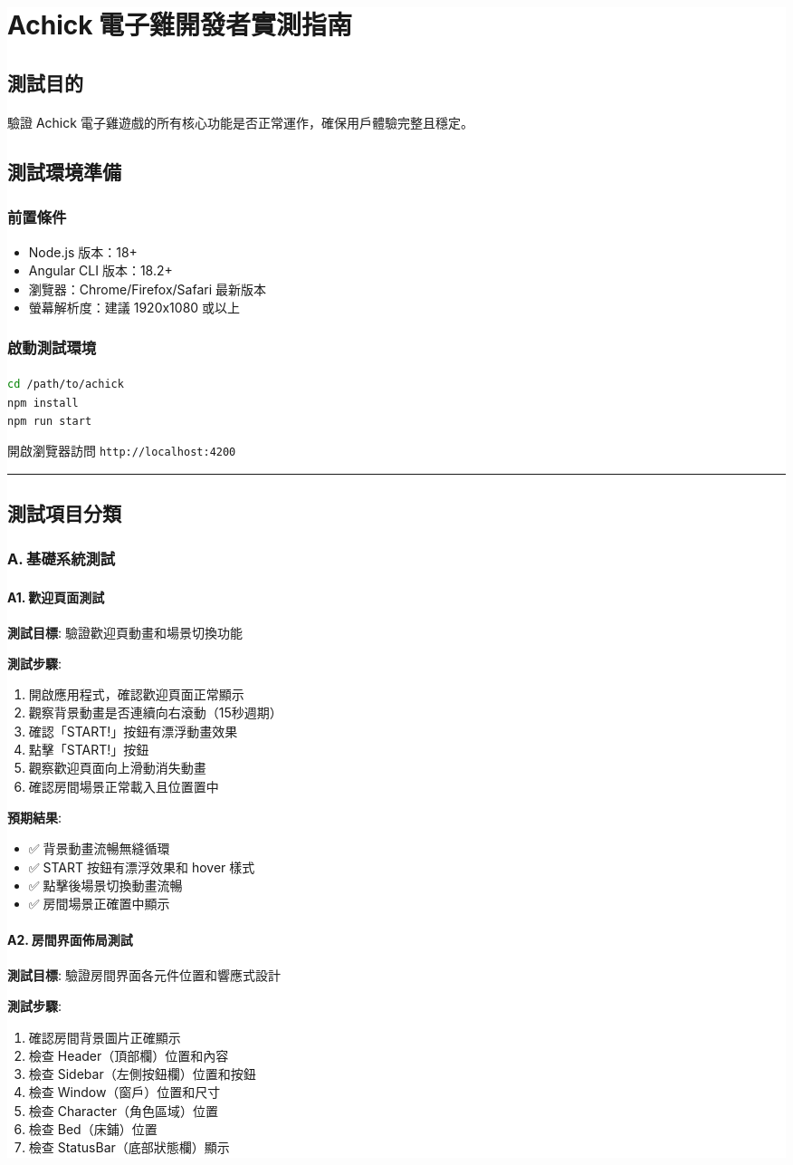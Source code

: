 # Achick 電子雞開發者實測指南

## 測試目的
驗證 Achick 電子雞遊戲的所有核心功能是否正常運作，確保用戶體驗完整且穩定。

## 測試環境準備

### 前置條件
- Node.js 版本：18+
- Angular CLI 版本：18.2+
- 瀏覽器：Chrome/Firefox/Safari 最新版本
- 螢幕解析度：建議 1920x1080 或以上

### 啟動測試環境
```bash
cd /path/to/achick
npm install
npm run start
```
開啟瀏覽器訪問 `http://localhost:4200`

---

## 測試項目分類

### A. 基礎系統測試

#### A1. 歡迎頁面測試
**測試目標**: 驗證歡迎頁動畫和場景切換功能

**測試步驟**:
1. 開啟應用程式，確認歡迎頁面正常顯示
2. 觀察背景動畫是否連續向右滾動（15秒週期）
3. 確認「START!」按鈕有漂浮動畫效果
4. 點擊「START!」按鈕
5. 觀察歡迎頁面向上滑動消失動畫
6. 確認房間場景正常載入且位置置中

**預期結果**:
- ✅ 背景動畫流暢無縫循環
- ✅ START 按鈕有漂浮效果和 hover 樣式
- ✅ 點擊後場景切換動畫流暢
- ✅ 房間場景正確置中顯示

#### A2. 房間界面佈局測試
**測試目標**: 驗證房間界面各元件位置和響應式設計

**測試步驟**:
1. 確認房間背景圖片正確顯示
2. 檢查 Header（頂部欄）位置和內容
3. 檢查 Sidebar（左側按鈕欄）位置和按鈕
4. 檢查 Window（窗戶）位置和尺寸
5. 檢查 Character（角色區域）位置
6. 檢查 Bed（床鋪）位置
7. 檢查 StatusBar（底部狀態欄）顯示
